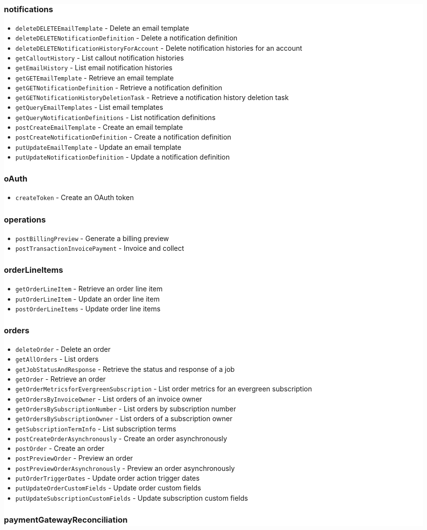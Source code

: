 ### notifications

* `deleteDELETEEmailTemplate` - Delete an email template
* `deleteDELETENotificationDefinition` - Delete a notification definition
* `deleteDELETENotificationHistoryForAccount` - Delete notification histories for an account
* `getCalloutHistory` - List callout notification histories
* `getEmailHistory` - List email notification histories
* `getGETEmailTemplate` - Retrieve an email template
* `getGETNotificationDefinition` - Retrieve a notification definition
* `getGETNotificationHistoryDeletionTask` - Retrieve a notification history deletion task
* `getQueryEmailTemplates` - List email templates
* `getQueryNotificationDefinitions` - List notification definitions
* `postCreateEmailTemplate` - Create an email template
* `postCreateNotificationDefinition` - Create a notification definition
* `putUpdateEmailTemplate` - Update an email template
* `putUpdateNotificationDefinition` - Update a notification definition

### oAuth

* `createToken` - Create an OAuth token

### operations

* `postBillingPreview` - Generate a billing preview
* `postTransactionInvoicePayment` - Invoice and collect

### orderLineItems

* `getOrderLineItem` - Retrieve an order line item
* `putOrderLineItem` - Update an order line item
* `postOrderLineItems` - Update order line items

### orders

* `deleteOrder` - Delete an order
* `getAllOrders` - List orders
* `getJobStatusAndResponse` - Retrieve the status and response of a job
* `getOrder` - Retrieve an order
* `getOrderMetricsforEvergreenSubscription` - List order metrics for an evergreen subscription
* `getOrdersByInvoiceOwner` - List orders of an invoice owner
* `getOrdersBySubscriptionNumber` - List orders by subscription number
* `getOrdersBySubscriptionOwner` - List orders of a subscription owner
* `getSubscriptionTermInfo` - List subscription terms
* `postCreateOrderAsynchronously` - Create an order asynchronously
* `postOrder` - Create an order
* `postPreviewOrder` - Preview an order
* `postPreviewOrderAsynchronously` - Preview an order asynchronously
* `putOrderTriggerDates` - Update order action trigger dates
* `putUpdateOrderCustomFields` - Update order custom fields
* `putUpdateSubscriptionCustomFields` - Update subscription custom fields

### paymentGatewayReconciliation
